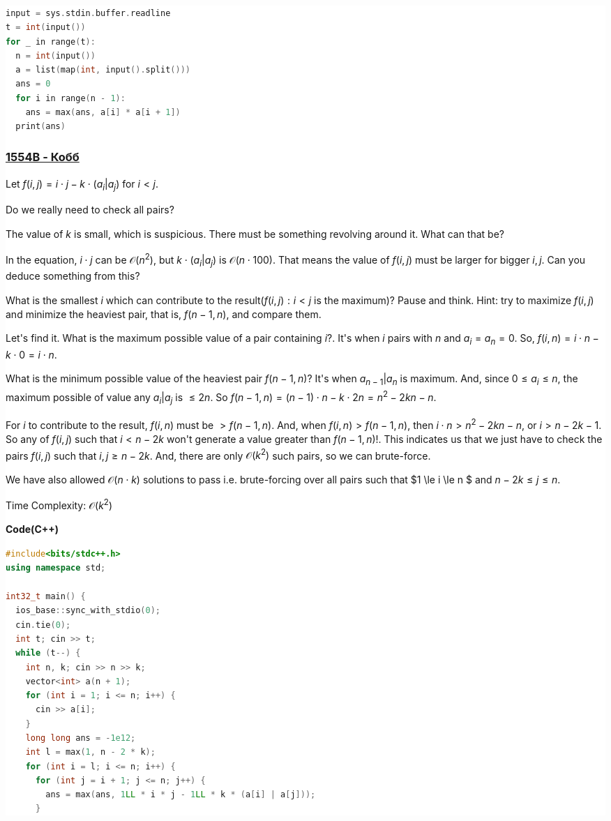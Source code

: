 ```cpp
input = sys.stdin.buffer.readline
t = int(input())
for _ in range(t):
  n = int(input())
  a = list(map(int, input().split()))
  ans = 0
  for i in range(n - 1):
    ans = max(ans, a[i] * a[i + 1])
  print(ans)
```
 
### [1554B - Кобб](../problems/B._Cobb.md "Codeforces Round 735 (Div. 2)")

Let $f(i, j) = i \cdot j - k \cdot (a_i | a_j)$ for $i < j$.

Do we really need to check all pairs?

The value of $k$ is small, which is suspicious. There must be something revolving around it. What can that be?

In the equation, $i \cdot j$ can be $\mathcal{O}(n^2)$, but $k \cdot (a_i | a_j)$ is $\mathcal{O}(n \cdot 100)$. That means the value of $f(i, j)$ must be larger for bigger $i, j$. Can you deduce something from this? 

What is the smallest $i$ which can contribute to the result($f(i, j): i < j$ is the maximum)? Pause and think. Hint: try to maximize $f(i, j)$ and minimize the heaviest pair, that is, $f(n - 1, n)$, and compare them.

Let's find it. What is the maximum possible value of a pair containing $i$?. It's when $i$ pairs with $n$ and $a_i = a_n = 0$. So, $f(i, n) = i \cdot n - k \cdot 0 = i \cdot n$. 

What is the minimum possible value of the heaviest pair $f(n - 1, n)$? It's when $a_{n - 1} | a_n$ is maximum. And, since $0 \le a_i \le n$, the maximum possible of value any $a_i | a_j$ is $\le 2n$. So $f(n - 1, n) = (n - 1) \cdot n - k \cdot 2n = n^2 - 2kn - n$. 

For $i$ to contribute to the result, $f(i, n)$ must be $\gt f(n - 1, n)$. And, when $f(i, n) \gt f(n - 1, n)$, then $i \cdot n \gt n^2 - 2kn - n$, or $i \gt n - 2k -1$. So any of $f(i, j)$ such that $i < n - 2k$ won't generate a value greater than $f(n - 1, n)$!. This indicates us that we just have to check the pairs $f(i, j)$ such that $i, j \ge n - 2k$. And, there are only $\mathcal{O}(k^2)$ such pairs, so we can brute-force. 

We have also allowed $\mathcal{O}(n \cdot k)$ solutions to pass i.e. brute-forcing over all pairs such that $1 \le i \le n $ and $n - 2k \le j \le n$.

Time Complexity: $\mathcal{O}(k^2)$ 

 **Code(C++)**
```cpp
#include<bits/stdc++.h>
using namespace std;

int32_t main() {
  ios_base::sync_with_stdio(0);
  cin.tie(0);
  int t; cin >> t;
  while (t--) {
    int n, k; cin >> n >> k;
    vector<int> a(n + 1);
    for (int i = 1; i <= n; i++) {
      cin >> a[i];
    }
    long long ans = -1e12;
    int l = max(1, n - 2 * k);
    for (int i = l; i <= n; i++) {
      for (int j = i + 1; j <= n; j++) {
        ans = max(ans, 1LL * i * j - 1LL * k * (a[i] | a[j]));
      }
```
